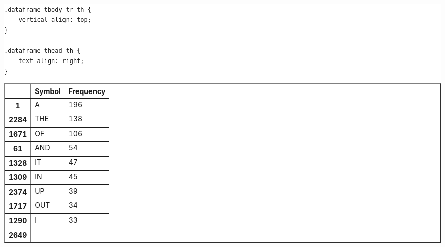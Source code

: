     .dataframe tbody tr th {
        vertical-align: top;
    }

    .dataframe thead th {
        text-align: right;
    }
</style>
<table border="1" class="dataframe">
  <thead>
    <tr style="text-align: right;">
      <th></th>
      <th>Symbol</th>
      <th>Frequency</th>
    </tr>
  </thead>
  <tbody>
    <tr>
      <th>1</th>
      <td>A</td>
      <td>196</td>
    </tr>
    <tr>
      <th>2284</th>
      <td>THE</td>
      <td>138</td>
    </tr>
    <tr>
      <th>1671</th>
      <td>OF</td>
      <td>106</td>
    </tr>
    <tr>
      <th>61</th>
      <td>AND</td>
      <td>54</td>
    </tr>
    <tr>
      <th>1328</th>
      <td>IT</td>
      <td>47</td>
    </tr>
    <tr>
      <th>1309</th>
      <td>IN</td>
      <td>45</td>
    </tr>
    <tr>
      <th>2374</th>
      <td>UP</td>
      <td>39</td>
    </tr>
    <tr>
      <th>1717</th>
      <td>OUT</td>
      <td>34</td>
    </tr>
    <tr>
      <th>1290</th>
      <td>I</td>
      <td>33</td>
    </tr>
    <tr>
      <th>2649</th>